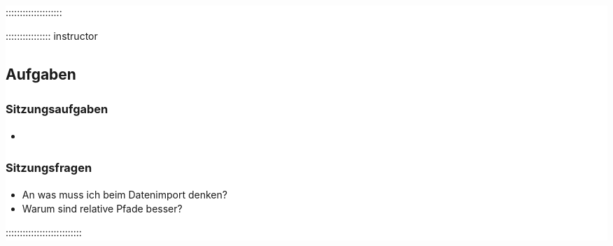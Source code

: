 ::::::::::::::::::::



:::::::::::::::: instructor

## Aufgaben

### Sitzungsaufgaben

- 


### Sitzungsfragen

- An was muss ich beim Datenimport denken?
- Warum sind relative Pfade besser?


:::::::::::::::::::::::::::
